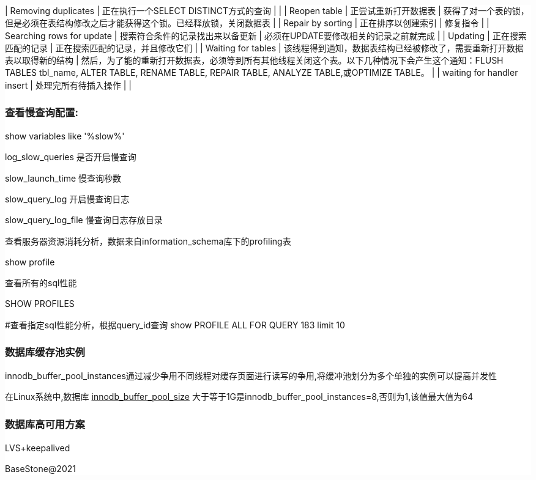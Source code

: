 | Removing duplicates            | 正在执行一个SELECT DISTINCT方式的查询                        |                                                              |
| Reopen table                   | 正尝试重新打开数据表                                         | 获得了对一个表的锁，但是必须在表结构修改之后才能获得这个锁。已经释放锁，关闭数据表 |
| Repair by sorting              | 正在排序以创建索引                                           | 修复指令                                                     |
| Searching rows for update      | 搜索符合条件的记录找出来以备更新                             | 必须在UPDATE要修改相关的记录之前就完成                       |
| Updating                       | 正在搜索匹配的记录                                           | 正在搜索匹配的记录，并且修改它们                             |
| Waiting for tables             | 该线程得到通知，数据表结构已经被修改了，需要重新打开数据表以取得新的结构 | 然后，为了能的重新打开数据表，必须等到所有其他线程关闭这个表。以下几种情况下会产生这个通知：FLUSH TABLES tbl_name, ALTER TABLE, RENAME TABLE, REPAIR TABLE, ANALYZE TABLE,或OPTIMIZE TABLE。 |
| waiting for handler insert     | 处理完所有待插入操作                                         |                                                              |



### 查看慢查询配置:

show variables like '%slow%'

log_slow_queries   是否开启慢查询

slow_launch_time  慢查询秒数

slow_query_log  开启慢查询日志

slow_query_log_file   慢查询日志存放目录



查看服务器资源消耗分析，数据来自information_schema库下的profiling表

show profile

查看所有的sql性能

SHOW PROFILES 

#查看指定sql性能分析，根据query_id查询
		show PROFILE ALL FOR QUERY 183 limit 10

### 数据库缓存池实例

innodb_buffer_pool_instances通过减少争用不同线程对缓存页面进行读写的争用,将缓冲池划分为多个单独的实例可以提高并发性

在Linux系统中,数据库 [innodb_buffer_pool_size](https://blog.csdn.net/SunZLong/article/details/innodb-storage-engine.html#sysvar_innodb_buffer_pool_size) 大于等于1G是innodb_buffer_pool_instances=8,否则为1,该值最大值为64

### 数据库高可用方案

LVS+keepalived

BaseStone@2021